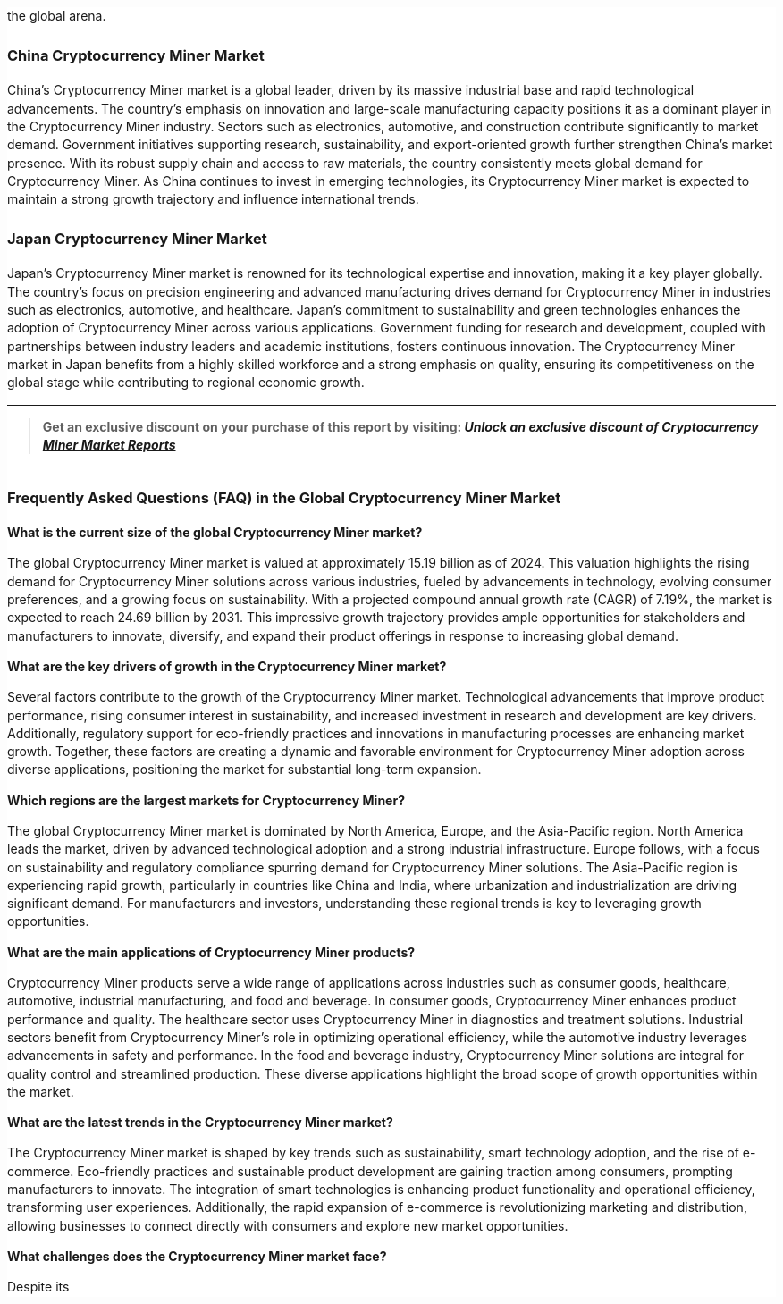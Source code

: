 the global arena.</p><h3>China Cryptocurrency Miner Market</h3><p>China&rsquo;s Cryptocurrency Miner market is a global leader, driven by its massive industrial base and rapid technological advancements. The country&rsquo;s emphasis on innovation and large-scale manufacturing capacity positions it as a dominant player in the Cryptocurrency Miner industry. Sectors such as electronics, automotive, and construction contribute significantly to market demand. Government initiatives supporting research, sustainability, and export-oriented growth further strengthen China&rsquo;s market presence. With its robust supply chain and access to raw materials, the country consistently meets global demand for Cryptocurrency Miner. As China continues to invest in emerging technologies, its Cryptocurrency Miner market is expected to maintain a strong growth trajectory and influence international trends.</p><h3>Japan Cryptocurrency Miner Market</h3><p>Japan&rsquo;s Cryptocurrency Miner market is renowned for its technological expertise and innovation, making it a key player globally. The country&rsquo;s focus on precision engineering and advanced manufacturing drives demand for Cryptocurrency Miner in industries such as electronics, automotive, and healthcare. Japan&rsquo;s commitment to sustainability and green technologies enhances the adoption of Cryptocurrency Miner across various applications. Government funding for research and development, coupled with partnerships between industry leaders and academic institutions, fosters continuous innovation. The Cryptocurrency Miner market in Japan benefits from a highly skilled workforce and a strong emphasis on quality, ensuring its competitiveness on the global stage while contributing to regional economic growth.</p><hr /><blockquote><p><strong>Get an exclusive discount on your purchase of this report by visiting: <em><a href="://marketresearchpulse.com/ask-for-discount/122568?utm_source=Github&amp;utm_medium=0117">Unlock an exclusive discount of Cryptocurrency Miner Market Reports</a></em>&nbsp;</strong></p></blockquote><hr /><h3>Frequently Asked Questions (FAQ) in the Global Cryptocurrency Miner Market</h3><p><strong>What is the current size of the global Cryptocurrency Miner market?</strong></p><p>The global Cryptocurrency Miner market is valued at approximately 15.19 billion as of 2024. This valuation highlights the rising demand for Cryptocurrency Miner solutions across various industries, fueled by advancements in technology, evolving consumer preferences, and a growing focus on sustainability. With a projected compound annual growth rate (CAGR) of 7.19%, the market is expected to reach 24.69 billion by 2031. This impressive growth trajectory provides ample opportunities for stakeholders and manufacturers to innovate, diversify, and expand their product offerings in response to increasing global demand.</p><p><strong>What are the key drivers of growth in the Cryptocurrency Miner market?</strong></p><p>Several factors contribute to the growth of the Cryptocurrency Miner market. Technological advancements that improve product performance, rising consumer interest in sustainability, and increased investment in research and development are key drivers. Additionally, regulatory support for eco-friendly practices and innovations in manufacturing processes are enhancing market growth. Together, these factors are creating a dynamic and favorable environment for Cryptocurrency Miner adoption across diverse applications, positioning the market for substantial long-term expansion.</p><p><strong>Which regions are the largest markets for Cryptocurrency Miner?</strong></p><p>The global Cryptocurrency Miner market is dominated by North America, Europe, and the Asia-Pacific region. North America leads the market, driven by advanced technological adoption and a strong industrial infrastructure. Europe follows, with a focus on sustainability and regulatory compliance spurring demand for Cryptocurrency Miner solutions. The Asia-Pacific region is experiencing rapid growth, particularly in countries like China and India, where urbanization and industrialization are driving significant demand. For manufacturers and investors, understanding these regional trends is key to leveraging growth opportunities.</p><p><strong>What are the main applications of Cryptocurrency Miner products?</strong></p><p>Cryptocurrency Miner products serve a wide range of applications across industries such as consumer goods, healthcare, automotive, industrial manufacturing, and food and beverage. In consumer goods, Cryptocurrency Miner enhances product performance and quality. The healthcare sector uses Cryptocurrency Miner in diagnostics and treatment solutions. Industrial sectors benefit from Cryptocurrency Miner&rsquo;s role in optimizing operational efficiency, while the automotive industry leverages advancements in safety and performance. In the food and beverage industry, Cryptocurrency Miner solutions are integral for quality control and streamlined production. These diverse applications highlight the broad scope of growth opportunities within the market.</p><p><strong>What are the latest trends in the Cryptocurrency Miner market?</strong></p><p>The Cryptocurrency Miner market is shaped by key trends such as sustainability, smart technology adoption, and the rise of e-commerce. Eco-friendly practices and sustainable product development are gaining traction among consumers, prompting manufacturers to innovate. The integration of smart technologies is enhancing product functionality and operational efficiency, transforming user experiences. Additionally, the rapid expansion of e-commerce is revolutionizing marketing and distribution, allowing businesses to connect directly with consumers and explore new market opportunities.</p><p><strong>What challenges does the Cryptocurrency Miner market face?</strong></p><p>Despite its